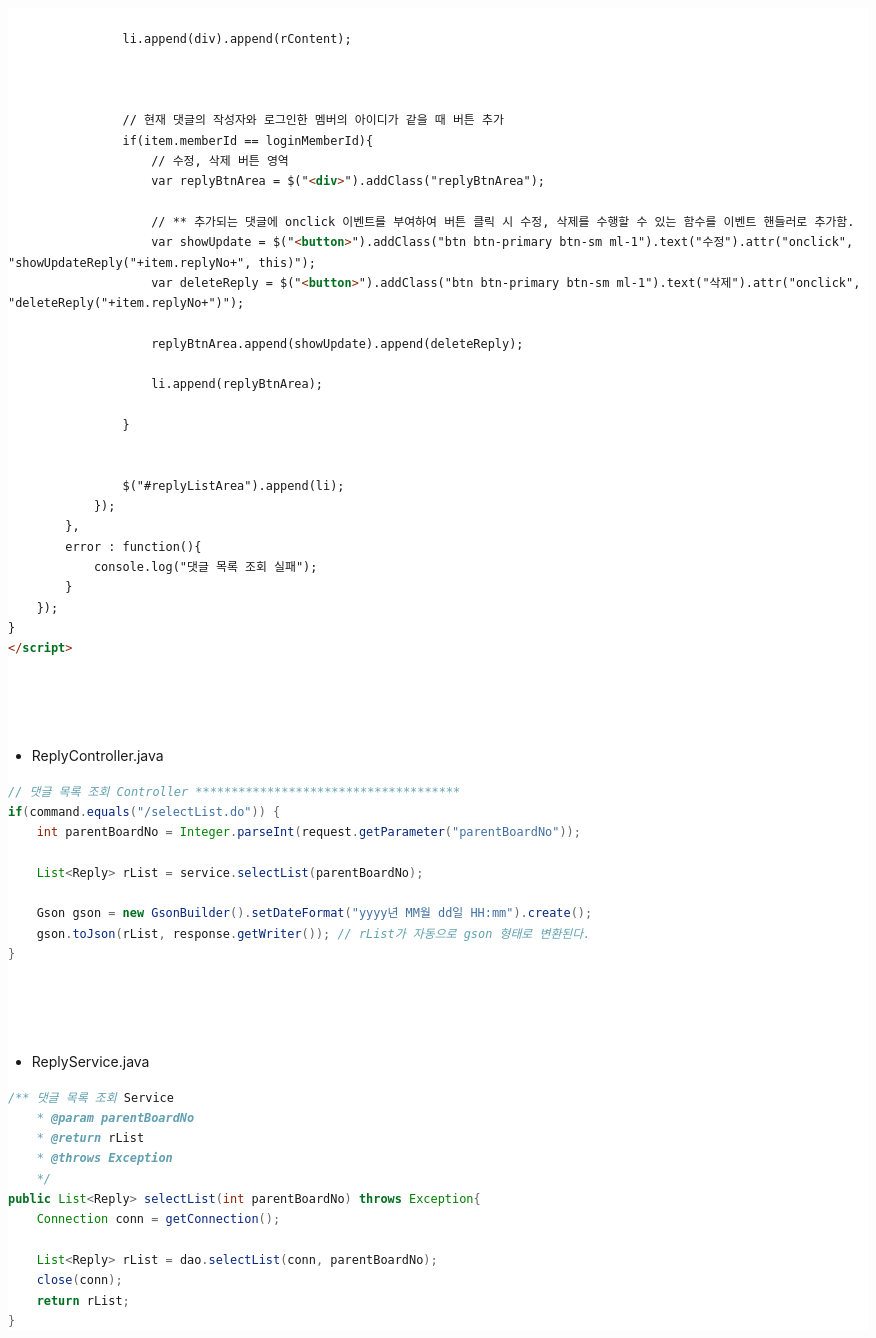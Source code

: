 ```html
				
				li.append(div).append(rContent);
				
				
				
				// 현재 댓글의 작성자와 로그인한 멤버의 아이디가 같을 때 버튼 추가
				if(item.memberId == loginMemberId){
					// 수정, 삭제 버튼 영역
					var replyBtnArea = $("<div>").addClass("replyBtnArea");
					
					// ** 추가되는 댓글에 onclick 이벤트를 부여하여 버튼 클릭 시 수정, 삭제를 수행할 수 있는 함수를 이벤트 핸들러로 추가함. 
					var showUpdate = $("<button>").addClass("btn btn-primary btn-sm ml-1").text("수정").attr("onclick", "showUpdateReply("+item.replyNo+", this)");
					var deleteReply = $("<button>").addClass("btn btn-primary btn-sm ml-1").text("삭제").attr("onclick", "deleteReply("+item.replyNo+")");
					
					replyBtnArea.append(showUpdate).append(deleteReply);
					
					li.append(replyBtnArea);
					
				}
				
				
				$("#replyListArea").append(li);
			});
		},
		error : function(){
			console.log("댓글 목록 조회 실패");
		}
	});
}
</script>
```
<br><br><br>

- ReplyController.java

```java
// 댓글 목록 조회 Controller *************************************
if(command.equals("/selectList.do")) {
    int parentBoardNo = Integer.parseInt(request.getParameter("parentBoardNo"));
    
    List<Reply> rList = service.selectList(parentBoardNo);
    
    Gson gson = new GsonBuilder().setDateFormat("yyyy년 MM월 dd일 HH:mm").create();
    gson.toJson(rList, response.getWriter()); // rList가 자동으로 gson 형태로 변환된다.
}
```
<br><br><br>

- ReplyService.java

```java
/** 댓글 목록 조회 Service
    * @param parentBoardNo
    * @return rList
    * @throws Exception
    */
public List<Reply> selectList(int parentBoardNo) throws Exception{
    Connection conn = getConnection();
    
    List<Reply> rList = dao.selectList(conn, parentBoardNo);
    close(conn);
    return rList;
}
```